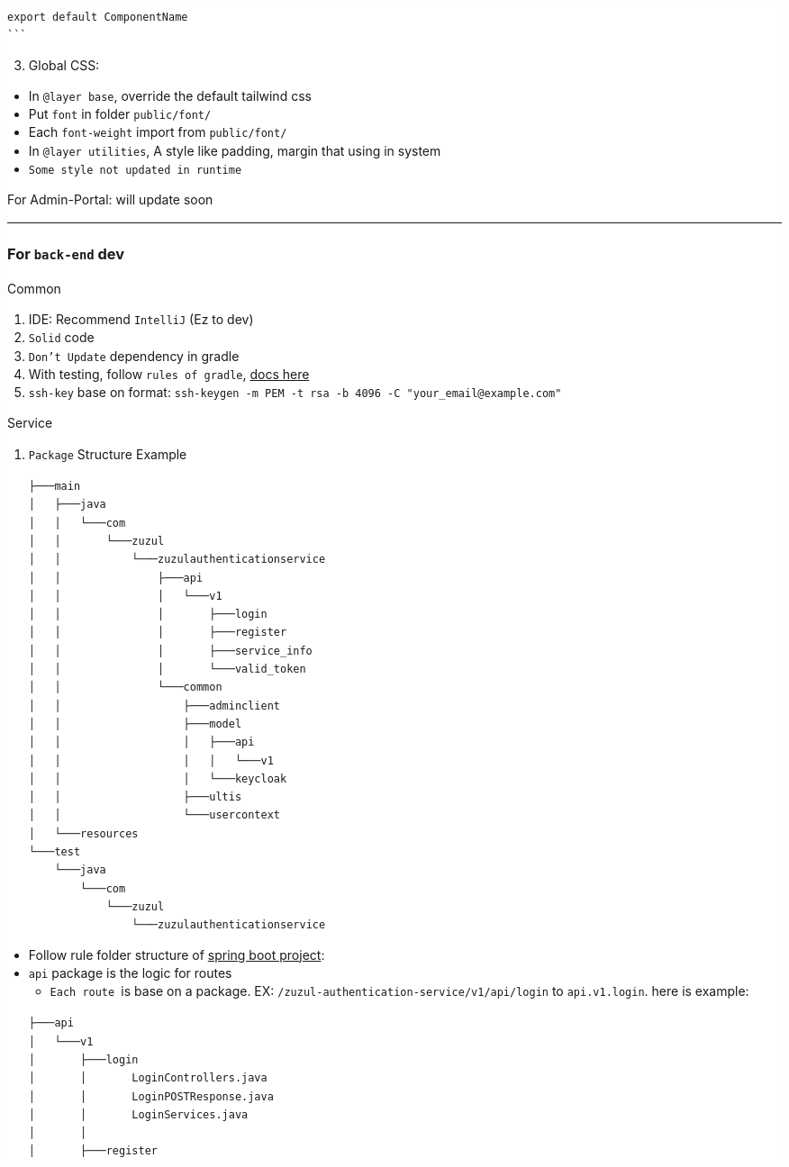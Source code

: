     export default ComponentName
    ```
3. Global CSS:
* In `@layer base`, override the default tailwind css
* Put `font` in folder `public/font/`
* Each `font-weight` import from `public/font/` 
* In `@layer utilities`, A style like padding, margin that using in system
* `Some style not updated in runtime`

For Admin-Portal: will update soon

---
### For `back-end` dev
Common
1. IDE: Recommend `IntelliJ` (Ez to dev)
2. `Solid` code
3. `Don’t Update` dependency in gradle
4. With testing, follow `rules of gradle`, [docs here](https://docs.gradle.org/current/userguide/userguide.html)
5. `ssh-key` base on format: `ssh-keygen -m PEM -t rsa -b 4096 -C "your_email@example.com"`

Service
1. `Package` Structure Example
    ```
    ├───main
    │   ├───java
    │   │   └───com
    │   │       └───zuzul
    │   │           └───zuzulauthenticationservice
    │   │               ├───api
    │   │               │   └───v1
    │   │               │       ├───login
    │   │               │       ├───register
    │   │               │       ├───service_info
    │   │               │       └───valid_token
    │   │               └───common
    │   │                   ├───adminclient
    │   │                   ├───model
    │   │                   │   ├───api
    │   │                   │   │   └───v1
    │   │                   │   └───keycloak
    │   │                   ├───ultis
    │   │                   └───usercontext
    │   └───resources
    └───test
        └───java
            └───com
                └───zuzul
                    └───zuzulauthenticationservice
    ```
* Follow rule folder structure of [spring boot project](https://docs.spring.io/spring-boot/docs/current/reference/html/using.html#using.structuring-your-code): 
* `api` package is the logic for routes
  * `Each route `is base on a package. EX: `/zuzul-authentication-service/v1/api/login` to  `api.v1.login`. here is example:
   ```
   ├───api
   │   └───v1
   │       ├───login
   │       │       LoginControllers.java      
   │       │       LoginPOSTResponse.java     
   │       │       LoginServices.java
   │       │       
   │       ├───register
   ```